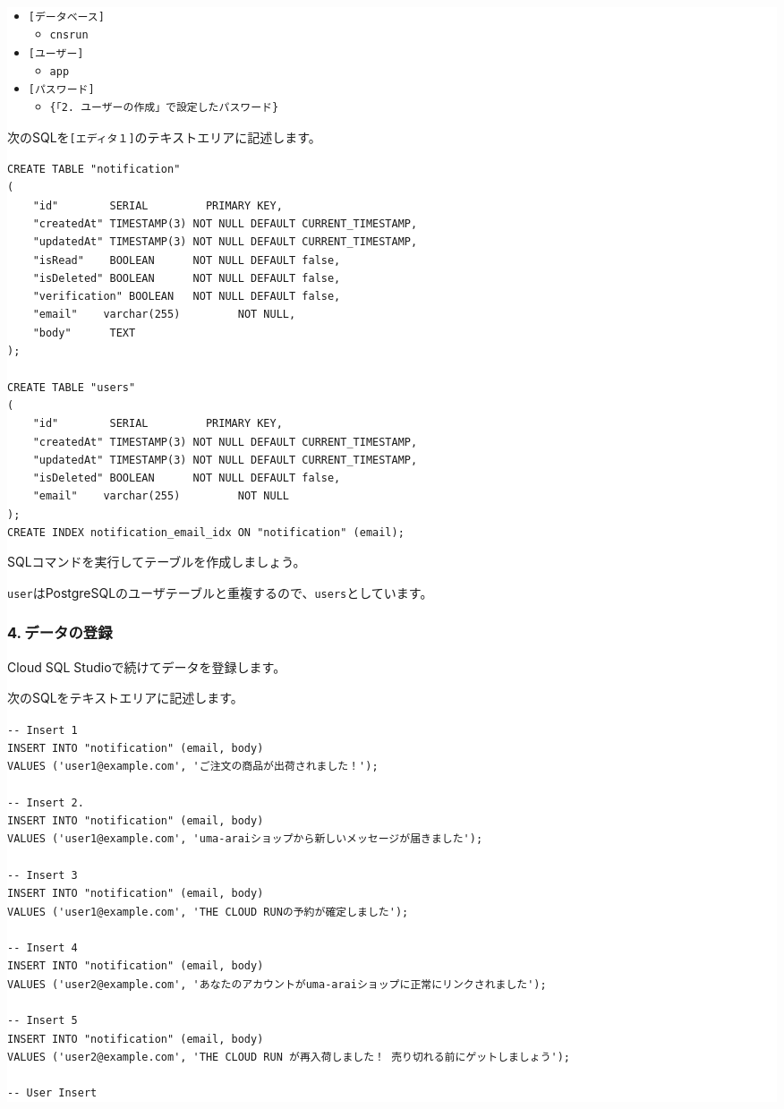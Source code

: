 - `[データベース]`
  - `cnsrun`
- `[ユーザー]`
  - `app`
- `[パスワード]`
  - `{「2. ユーザーの作成」で設定したパスワード}`

次のSQLを`[エディタ１]`のテキストエリアに記述します。

```postgresql
CREATE TABLE "notification"
(
    "id"        SERIAL         PRIMARY KEY,
    "createdAt" TIMESTAMP(3) NOT NULL DEFAULT CURRENT_TIMESTAMP,
    "updatedAt" TIMESTAMP(3) NOT NULL DEFAULT CURRENT_TIMESTAMP,
    "isRead"    BOOLEAN      NOT NULL DEFAULT false,
    "isDeleted" BOOLEAN      NOT NULL DEFAULT false,
    "verification" BOOLEAN   NOT NULL DEFAULT false,
    "email"    varchar(255)         NOT NULL,
    "body"      TEXT
);

CREATE TABLE "users"
(
    "id"        SERIAL         PRIMARY KEY,
    "createdAt" TIMESTAMP(3) NOT NULL DEFAULT CURRENT_TIMESTAMP,
    "updatedAt" TIMESTAMP(3) NOT NULL DEFAULT CURRENT_TIMESTAMP,
    "isDeleted" BOOLEAN      NOT NULL DEFAULT false,
    "email"    varchar(255)         NOT NULL
);
CREATE INDEX notification_email_idx ON "notification" (email);
```

<walkthrough-spotlight-pointer spotlightId="fr-query-run-button">SQLコマンドを実行</walkthrough-spotlight-pointer>してテーブルを作成しましょう。

<walkthrough-info-message>`user`はPostgreSQLのユーザテーブルと重複するので、`users`としています。</walkthrough-info-message>

### **4. データの登録**

Cloud SQL Studioで続けてデータを登録します。

次のSQLをテキストエリアに記述します。

```postgresql
-- Insert 1
INSERT INTO "notification" (email, body)
VALUES ('user1@example.com', 'ご注文の商品が出荷されました！');

-- Insert 2.
INSERT INTO "notification" (email, body)
VALUES ('user1@example.com', 'uma-araiショップから新しいメッセージが届きました');

-- Insert 3
INSERT INTO "notification" (email, body)
VALUES ('user1@example.com', 'THE CLOUD RUNの予約が確定しました');

-- Insert 4
INSERT INTO "notification" (email, body)
VALUES ('user2@example.com', 'あなたのアカウントがuma-araiショップに正常にリンクされました');

-- Insert 5
INSERT INTO "notification" (email, body)
VALUES ('user2@example.com', 'THE CLOUD RUN が再入荷しました！ 売り切れる前にゲットしましょう');

-- User Insert
```